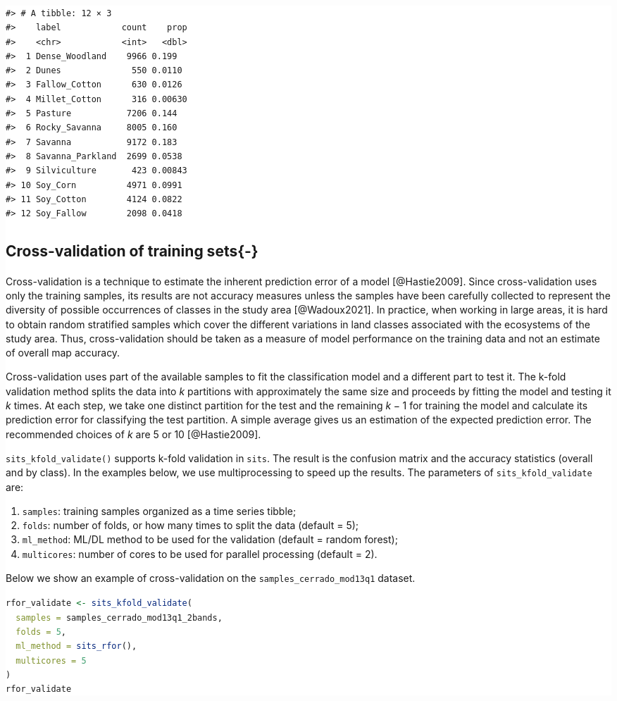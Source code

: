 ```
#> # A tibble: 12 × 3
#>    label            count    prop
#>    <chr>            <int>   <dbl>
#>  1 Dense_Woodland    9966 0.199  
#>  2 Dunes              550 0.0110 
#>  3 Fallow_Cotton      630 0.0126 
#>  4 Millet_Cotton      316 0.00630
#>  5 Pasture           7206 0.144  
#>  6 Rocky_Savanna     8005 0.160  
#>  7 Savanna           9172 0.183  
#>  8 Savanna_Parkland  2699 0.0538 
#>  9 Silviculture       423 0.00843
#> 10 Soy_Corn          4971 0.0991 
#> 11 Soy_Cotton        4124 0.0822 
#> 12 Soy_Fallow        2098 0.0418
```


## Cross-validation of training sets{-}

Cross-validation is a technique to estimate the inherent prediction error of a model [@Hastie2009]. Since cross-validation uses only the training samples, its results are not accuracy measures unless the samples have been carefully collected to represent the diversity of possible occurrences of classes in the study area [@Wadoux2021]. In practice, when working in large areas, it is hard to obtain random stratified samples which cover the different variations in land classes associated with the ecosystems of the study area. Thus, cross-validation should be taken as a measure of model performance on the training data and not an estimate of overall map accuracy. 

Cross-validation uses part of the available samples to fit the classification model and a different part to test it. The k-fold validation method splits the data into $k$ partitions with approximately the same size and proceeds by fitting the model and testing it $k$ times. At each step, we take one distinct partition for the test and the remaining ${k-1}$ for training the model and calculate its prediction error for classifying the test partition. A simple average gives us an estimation of the expected prediction error. The recommended choices of $k$ are $5$ or $10$ [@Hastie2009].

`sits_kfold_validate()` supports k-fold validation in `sits`. The result is the confusion matrix and the accuracy statistics (overall and by class). In the examples below, we use multiprocessing to speed up the results. The parameters of `sits_kfold_validate` are:

1. `samples`:  training samples organized as a time series tibble;
2. `folds`: number of folds, or how many times to split the data (default = 5);
3. `ml_method`: ML/DL method to be used for the validation (default = random forest);
4. `multicores`: number of cores to be used for parallel processing (default = 2).

Below we show an example of cross-validation on the `samples_cerrado_mod13q1` dataset. 


``` r
rfor_validate <- sits_kfold_validate(
  samples = samples_cerrado_mod13q1_2bands,
  folds = 5,
  ml_method = sits_rfor(),
  multicores = 5
)
rfor_validate
```
